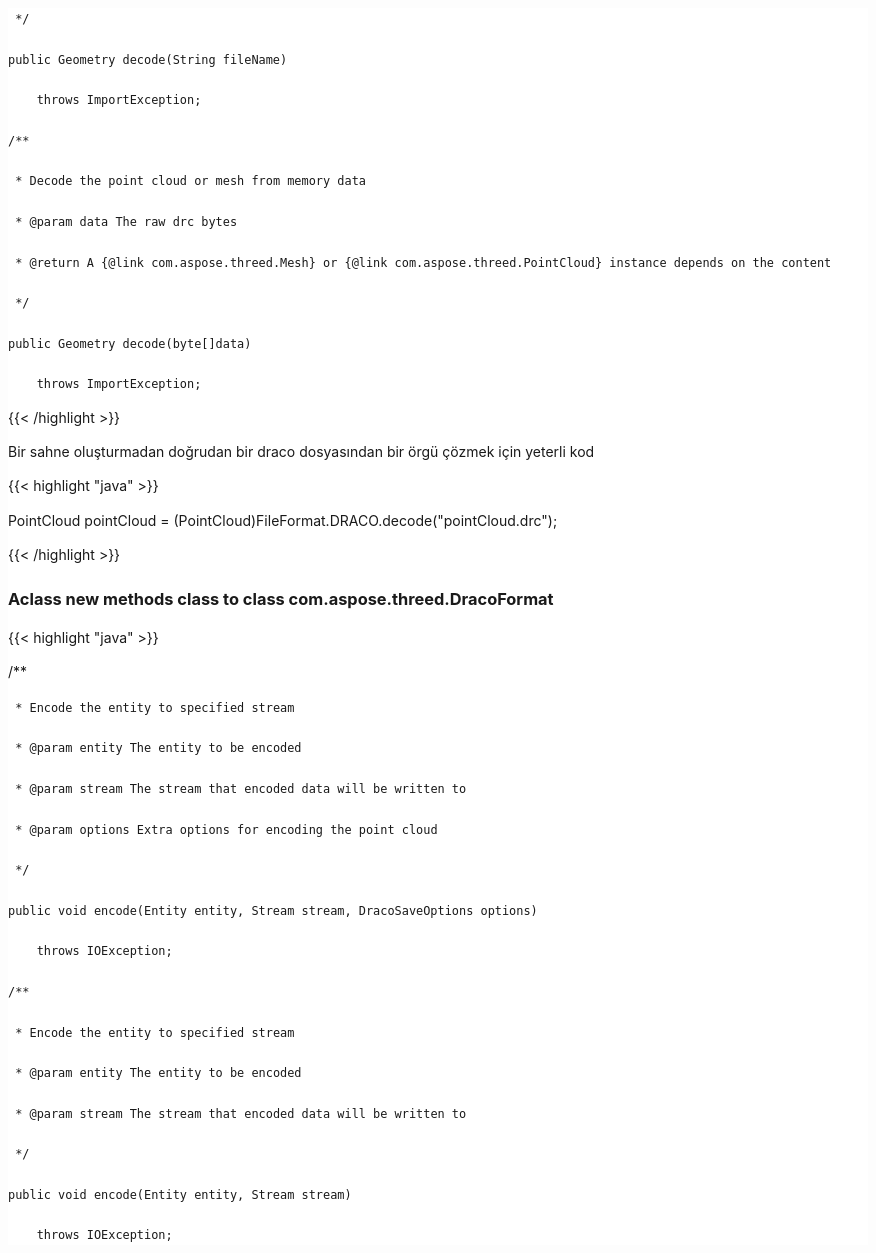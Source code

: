      */

    public Geometry decode(String fileName)

        throws ImportException;

    /**

     * Decode the point cloud or mesh from memory data

     * @param data The raw drc bytes

     * @return A {@link com.aspose.threed.Mesh} or {@link com.aspose.threed.PointCloud} instance depends on the content

     */

    public Geometry decode(byte[]data)

        throws ImportException;

{{< /highlight >}}

Bir sahne oluşturmadan doğrudan bir draco dosyasından bir örgü çözmek için yeterli kod

{{< highlight "java" >}}

 PointCloud pointCloud = (PointCloud)FileFormat.DRACO.decode("pointCloud.drc");

{{< /highlight >}}
### **Aclass new methods class to class com.aspose.threed.DracoFormat**
{{< highlight "java" >}}

  /**

     * Encode the entity to specified stream

     * @param entity The entity to be encoded

     * @param stream The stream that encoded data will be written to

     * @param options Extra options for encoding the point cloud

     */

    public void encode(Entity entity, Stream stream, DracoSaveOptions options)

        throws IOException;

    /**

     * Encode the entity to specified stream

     * @param entity The entity to be encoded

     * @param stream The stream that encoded data will be written to

     */

    public void encode(Entity entity, Stream stream)

        throws IOException;
